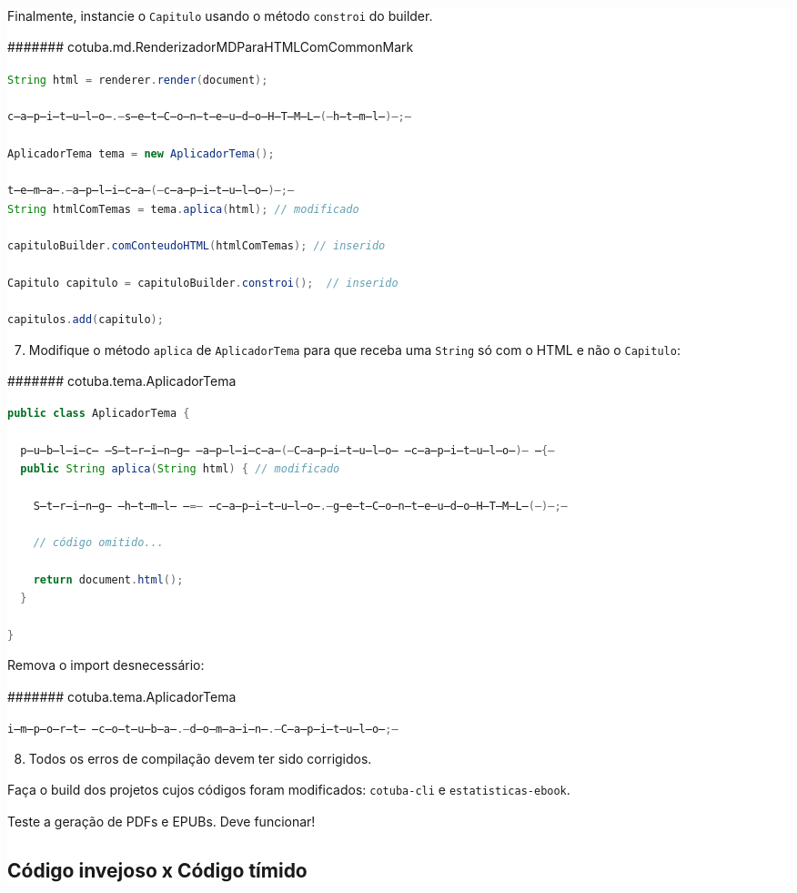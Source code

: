   Finalmente, instancie o `Capitulo` usando o método `constroi` do builder.

  ####### cotuba.md.RenderizadorMDParaHTMLComCommonMark

  ```java
  String html = renderer.render(document);

  c̶a̶p̶i̶t̶u̶l̶o̶.̶s̶e̶t̶C̶o̶n̶t̶e̶u̶d̶o̶H̶T̶M̶L̶(̶h̶t̶m̶l̶)̶;̶

  AplicadorTema tema = new AplicadorTema();

  t̶e̶m̶a̶.̶a̶p̶l̶i̶c̶a̶(̶c̶a̶p̶i̶t̶u̶l̶o̶)̶;̶
  String htmlComTemas = tema.aplica(html); // modificado

  capituloBuilder.comConteudoHTML(htmlComTemas); // inserido

  Capitulo capitulo = capituloBuilder.constroi();  // inserido

  capitulos.add(capitulo);
  ```

7. Modifique o método `aplica` de `AplicadorTema` para que receba uma `String` só com o HTML e não o `Capitulo`:

  ####### cotuba.tema.AplicadorTema

  ```java
  public class AplicadorTema {

    p̶u̶b̶l̶i̶c̶ ̶S̶t̶r̶i̶n̶g̶ ̶a̶p̶l̶i̶c̶a̶(̶C̶a̶p̶i̶t̶u̶l̶o̶ ̶c̶a̶p̶i̶t̶u̶l̶o̶)̶ ̶{̶
    public String aplica(String html) { // modificado

      S̶t̶r̶i̶n̶g̶ ̶h̶t̶m̶l̶ ̶=̶ ̶c̶a̶p̶i̶t̶u̶l̶o̶.̶g̶e̶t̶C̶o̶n̶t̶e̶u̶d̶o̶H̶T̶M̶L̶(̶)̶;̶

      // código omitido...

      return document.html();
    }

  }
  ```

  Remova o import desnecessário:

  ####### cotuba.tema.AplicadorTema

  ```java
  i̶m̶p̶o̶r̶t̶ ̶c̶o̶t̶u̶b̶a̶.̶d̶o̶m̶a̶i̶n̶.̶C̶a̶p̶i̶t̶u̶l̶o̶;̶
  ```

8. Todos os erros de compilação devem ter sido corrigidos.

  Faça o build dos projetos cujos códigos foram modificados: `cotuba-cli` e `estatisticas-ebook`.
  
  Teste a geração de PDFs e EPUBs. Deve funcionar!

## Código invejoso x Código tímido
